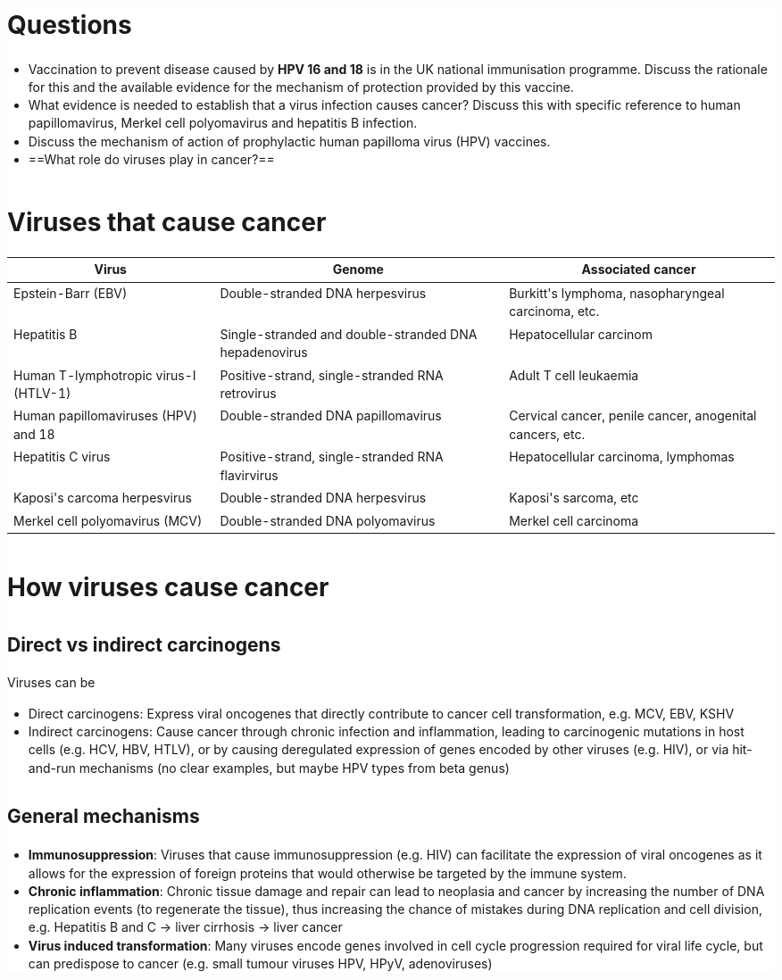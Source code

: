 # Questions
- Vaccination to prevent disease caused by **HPV 16 and 18** is in the UK national immunisation programme. Discuss the rationale for this and the available evidence for the mechanism of protection provided by this vaccine.
- What evidence is needed to establish that a virus infection causes cancer? Discuss this with specific reference to human papillomavirus, Merkel cell polyomavirus and hepatitis B infection.
- Discuss the mechanism of action of prophylactic human papilloma virus (HPV) vaccines.
- ==What role do viruses play in cancer?==

# Viruses that cause cancer 

| Virus                                 | Genome                                                | Associated cancer                                        |
| ------------------------------------- | ----------------------------------------------------- | -------------------------------------------------------- |
| Epstein-Barr (EBV)                    | Double-stranded DNA herpesvirus                       | Burkitt's lymphoma, nasopharyngeal carcinoma, etc.       |
| Hepatitis B                           | Single-stranded and double-stranded DNA hepadenovirus | Hepatocellular carcinom                                  |
| Human T-lymphotropic virus-I (HTLV-1) | Positive-strand, single-stranded RNA retrovirus       | Adult T cell leukaemia                                   |
| Human papillomaviruses (HPV) and 18   | Double-stranded DNA papillomavirus                    | Cervical cancer, penile cancer, anogenital cancers, etc. |
| Hepatitis C virus                     | Positive-strand, single-stranded RNA flavirvirus      | Hepatocellular carcinoma, lymphomas                      |
| Kaposi's carcoma herpesvirus          | Double-stranded DNA herpesvirus                       | Kaposi's sarcoma, etc                                    |
| Merkel cell polyomavirus (MCV)        | Double-stranded DNA polyomavirus                      | Merkel cell carcinoma                                    | 

# How viruses cause cancer
## Direct vs indirect  carcinogens
Viruses can be 
- Direct carcinogens: Express viral oncogenes that directly contribute to cancer cell transformation, e.g. MCV, EBV, KSHV
- Indirect carcinogens: Cause cancer through chronic infection and inflammation, leading to carcinogenic mutations in host cells (e.g. HCV, HBV, HTLV), or by causing deregulated expression of genes encoded by other viruses (e.g. HIV), or via hit-and-run mechanisms (no clear examples, but maybe HPV types from beta genus)

## General mechanisms 
- **Immunosuppression**: Viruses that cause immunosuppression (e.g. HIV) can facilitate the expression of viral oncogenes as it allows for the expression of foreign proteins that would otherwise be targeted by the immune system. 
- **Chronic inflammation**: Chronic tissue damage and repair can lead to neoplasia and cancer by increasing the number of DNA replication events (to regenerate the tissue), thus increasing the chance of mistakes during DNA replication and cell division, e.g. Hepatitis B and C -> liver cirrhosis -> liver cancer 
- **Virus induced transformation**: Many viruses encode genes involved in cell cycle progression required for viral life cycle, but can predispose to cancer (e.g. small tumour viruses HPV, HPyV, adenoviruses)
